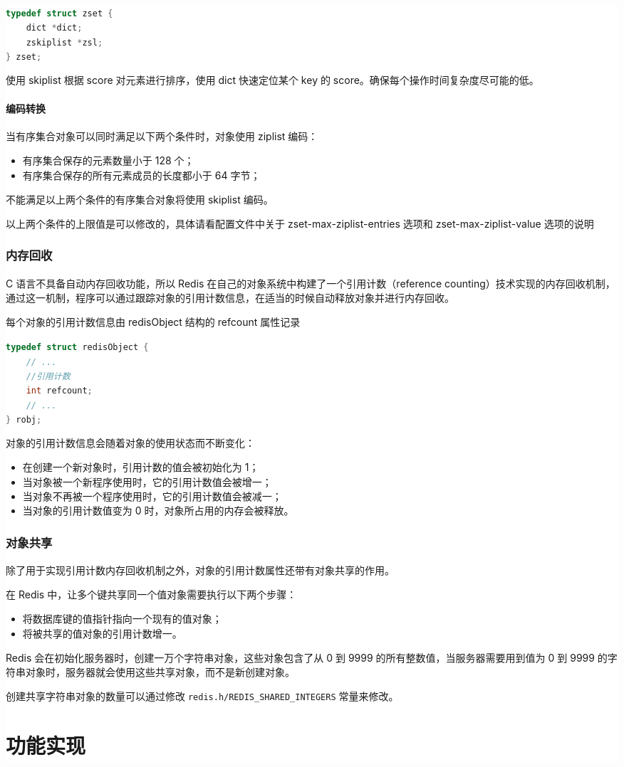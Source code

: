 ```c
typedef struct zset {
    dict *dict;
    zskiplist *zsl;
} zset;
```

使用 skiplist 根据 score 对元素进行排序，使用 dict 快速定位某个 key 的 score。确保每个操作时间复杂度尽可能的低。

#### 编码转换

当有序集合对象可以同时满足以下两个条件时，对象使用 ziplist 编码：

- 有序集合保存的元素数量小于 128 个；
- 有序集合保存的所有元素成员的长度都小于 64 字节；

不能满足以上两个条件的有序集合对象将使用 skiplist 编码。

以上两个条件的上限值是可以修改的，具体请看配置文件中关于 zset-max-ziplist-entries 选项和 zset-max-ziplist-value 选项的说明

### 内存回收

C 语言不具备自动内存回收功能，所以 Redis 在自己的对象系统中构建了一个引用计数（reference counting）技术实现的内存回收机制，通过这一机制，程序可以通过跟踪对象的引用计数信息，在适当的时候自动释放对象并进行内存回收。

每个对象的引用计数信息由 redisObject 结构的 refcount 属性记录

```c
typedef struct redisObject {
    // ...
    //引用计数
    int refcount;
    // ...
} robj;
```

对象的引用计数信息会随着对象的使用状态而不断变化：

- 在创建一个新对象时，引用计数的值会被初始化为 1；
- 当对象被一个新程序使用时，它的引用计数值会被增一；
- 当对象不再被一个程序使用时，它的引用计数值会被减一；
- 当对象的引用计数值变为 0 时，对象所占用的内存会被释放。

### 对象共享

除了用于实现引用计数内存回收机制之外，对象的引用计数属性还带有对象共享的作用。

在 Redis 中，让多个键共享同一个值对象需要执行以下两个步骤：

- 将数据库键的值指针指向一个现有的值对象；
- 将被共享的值对象的引用计数增一。

Redis 会在初始化服务器时，创建一万个字符串对象，这些对象包含了从 0 到 9999 的所有整数值，当服务器需要用到值为 0 到 9999 的字符串对象时，服务器就会使用这些共享对象，而不是新创建对象。

创建共享字符串对象的数量可以通过修改 `redis.h/REDIS_SHARED_INTEGERS` 常量来修改。

# 功能实现
